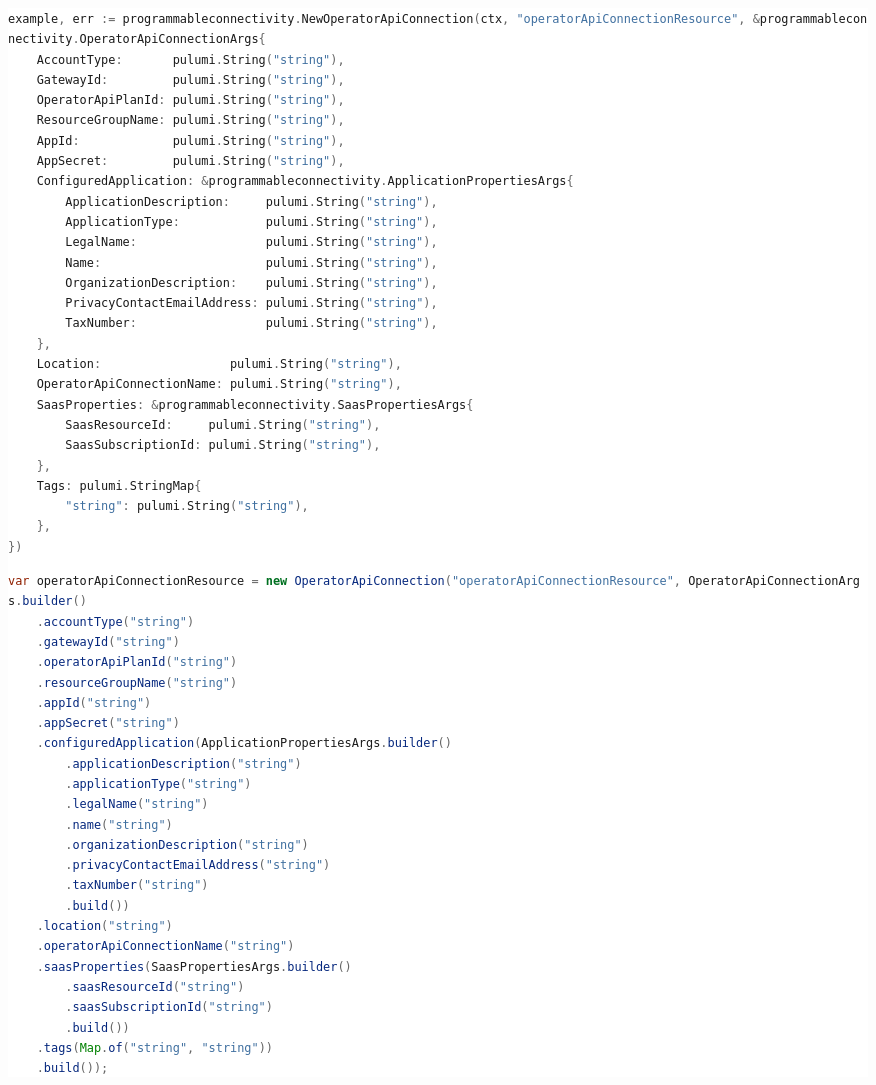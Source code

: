 ```go
example, err := programmableconnectivity.NewOperatorApiConnection(ctx, "operatorApiConnectionResource", &programmableconnectivity.OperatorApiConnectionArgs{
	AccountType:       pulumi.String("string"),
	GatewayId:         pulumi.String("string"),
	OperatorApiPlanId: pulumi.String("string"),
	ResourceGroupName: pulumi.String("string"),
	AppId:             pulumi.String("string"),
	AppSecret:         pulumi.String("string"),
	ConfiguredApplication: &programmableconnectivity.ApplicationPropertiesArgs{
		ApplicationDescription:     pulumi.String("string"),
		ApplicationType:            pulumi.String("string"),
		LegalName:                  pulumi.String("string"),
		Name:                       pulumi.String("string"),
		OrganizationDescription:    pulumi.String("string"),
		PrivacyContactEmailAddress: pulumi.String("string"),
		TaxNumber:                  pulumi.String("string"),
	},
	Location:                  pulumi.String("string"),
	OperatorApiConnectionName: pulumi.String("string"),
	SaasProperties: &programmableconnectivity.SaasPropertiesArgs{
		SaasResourceId:     pulumi.String("string"),
		SaasSubscriptionId: pulumi.String("string"),
	},
	Tags: pulumi.StringMap{
		"string": pulumi.String("string"),
	},
})
```

</pulumi-choosable>
</div>


<div>
<pulumi-choosable type="language" values="java">

```java
var operatorApiConnectionResource = new OperatorApiConnection("operatorApiConnectionResource", OperatorApiConnectionArgs.builder()
    .accountType("string")
    .gatewayId("string")
    .operatorApiPlanId("string")
    .resourceGroupName("string")
    .appId("string")
    .appSecret("string")
    .configuredApplication(ApplicationPropertiesArgs.builder()
        .applicationDescription("string")
        .applicationType("string")
        .legalName("string")
        .name("string")
        .organizationDescription("string")
        .privacyContactEmailAddress("string")
        .taxNumber("string")
        .build())
    .location("string")
    .operatorApiConnectionName("string")
    .saasProperties(SaasPropertiesArgs.builder()
        .saasResourceId("string")
        .saasSubscriptionId("string")
        .build())
    .tags(Map.of("string", "string"))
    .build());
```
